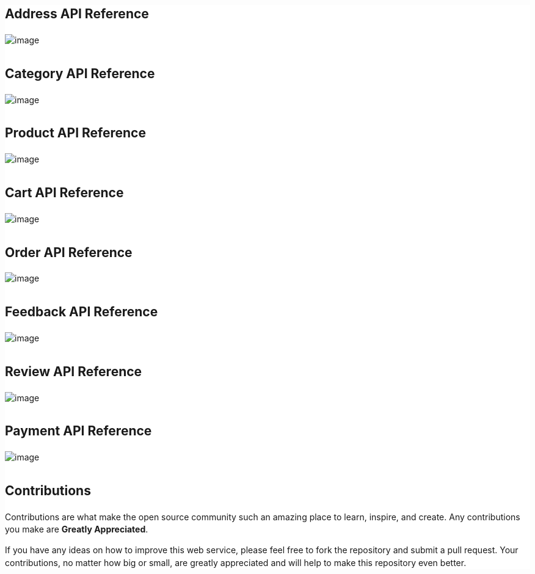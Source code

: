## Address API Reference

![image](https://user-images.githubusercontent.com/105907169/215348507-699558b2-1a1b-4025-916e-7d76bbb5041e.png)




## Category API Reference

![image](https://user-images.githubusercontent.com/105907169/215348610-d384368e-7fc9-4539-87f1-86acff39a8c2.png)


## Product API Reference

![image](https://user-images.githubusercontent.com/105907169/216281712-6c8475a5-17a4-4899-9b43-81c5e5b64e5d.png)





## Cart API Reference

![image](https://user-images.githubusercontent.com/105907169/215348572-a4311467-1a34-4a17-8a6c-b1141504e8f0.png)


## Order API Reference
![image](https://user-images.githubusercontent.com/105907169/216281277-5406b5c9-dde0-4275-8b9d-332a64e72e2f.png)


## Feedback API Reference
![image](https://user-images.githubusercontent.com/105907169/215348713-d8c07c9c-1a50-4d98-a824-beb235bad975.png)


## Review API Reference
![image](https://user-images.githubusercontent.com/105907169/215348691-9ddb1e82-4111-4bbc-a9ba-55d80ee0a445.png)


## Payment API Reference
![image](https://user-images.githubusercontent.com/105907169/215348759-b2ce4903-ff57-454d-85d6-8d3db0173746.png)


## Contributions

Contributions are what make the open source community such an amazing place to learn, inspire, and create. Any contributions you make are **Greatly Appreciated**.

If you have any ideas on how to improve this web service, please feel free to fork the repository and submit a pull request. Your contributions, no matter how big or small, are greatly appreciated and will help to make this repository even better.
